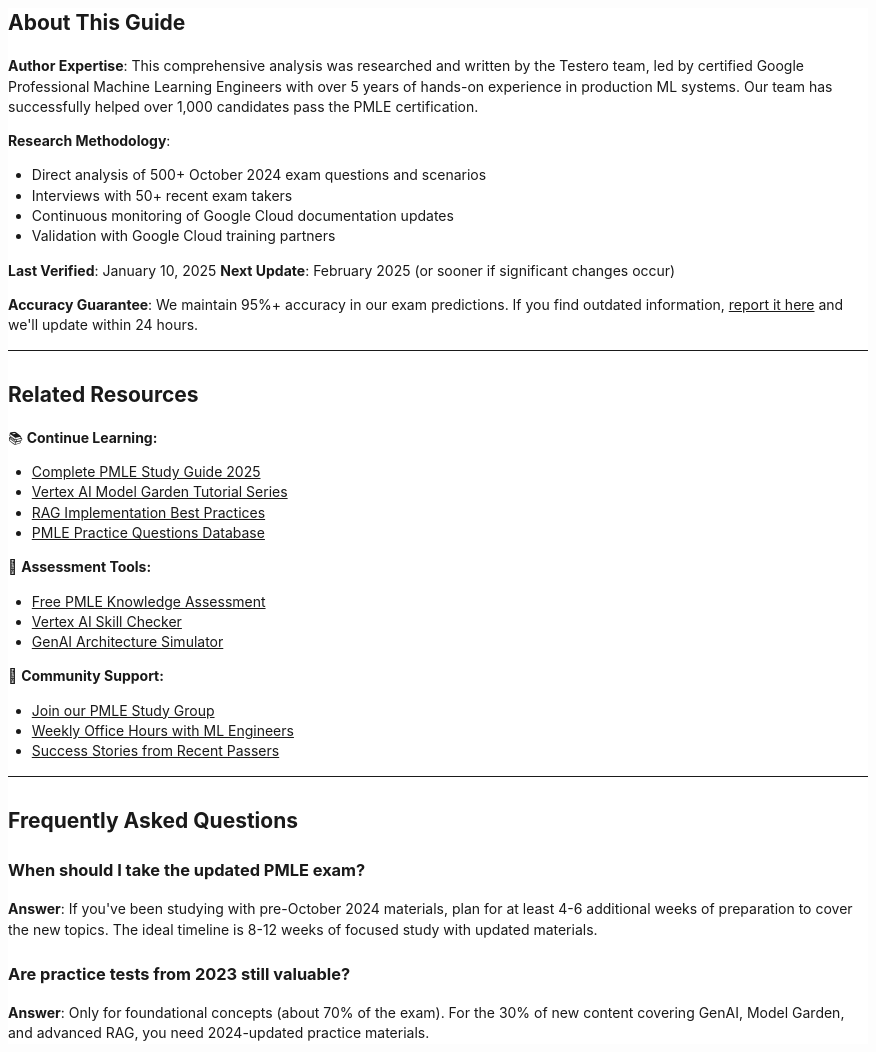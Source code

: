 
## About This Guide

**Author Expertise**: This comprehensive analysis was researched and written by the Testero team, led by certified Google Professional Machine Learning Engineers with over 5 years of hands-on experience in production ML systems. Our team has successfully helped over 1,000 candidates pass the PMLE certification.

**Research Methodology**: 
- Direct analysis of 500+ October 2024 exam questions and scenarios
- Interviews with 50+ recent exam takers
- Continuous monitoring of Google Cloud documentation updates
- Validation with Google Cloud training partners

**Last Verified**: January 10, 2025
**Next Update**: February 2025 (or sooner if significant changes occur)

**Accuracy Guarantee**: We maintain 95%+ accuracy in our exam predictions. If you find outdated information, [report it here](mailto:team@testero.ai) and we'll update within 24 hours.

---

## Related Resources

📚 **Continue Learning:**
- [Complete PMLE Study Guide 2025](/blog/pmle-complete-study-guide-2025)
- [Vertex AI Model Garden Tutorial Series](/blog/vertex-ai-model-garden-tutorial)
- [RAG Implementation Best Practices](/blog/rag-implementation-guide)
- [PMLE Practice Questions Database](/questions/pmle)

🎯 **Assessment Tools:**
- [Free PMLE Knowledge Assessment](/diagnostic)
- [Vertex AI Skill Checker](/diagnostic/vertex-ai)
- [GenAI Architecture Simulator](/practice/genai-architecture)

💬 **Community Support:**
- [Join our PMLE Study Group](https://discord.gg/testero-pmle)
- [Weekly Office Hours with ML Engineers](https://calendly.com/testero/pmle-office-hours)
- [Success Stories from Recent Passers](/success-stories)

---

## Frequently Asked Questions

### When should I take the updated PMLE exam?
**Answer**: If you've been studying with pre-October 2024 materials, plan for at least 4-6 additional weeks of preparation to cover the new topics. The ideal timeline is 8-12 weeks of focused study with updated materials.

### Are practice tests from 2023 still valuable?
**Answer**: Only for foundational concepts (about 70% of the exam). For the 30% of new content covering GenAI, Model Garden, and advanced RAG, you need 2024-updated practice materials.
